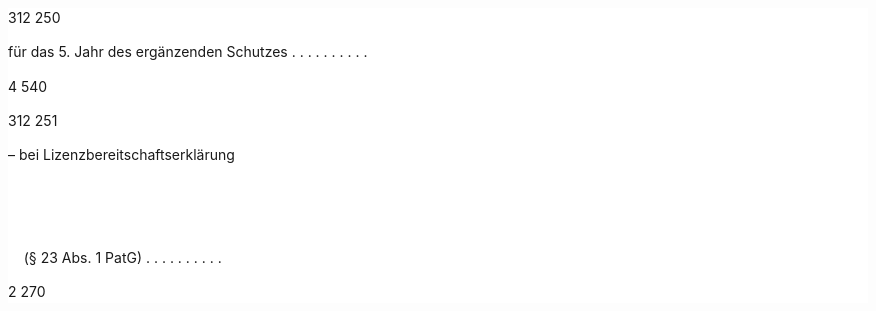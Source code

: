 </tr>

<tr>

<td style="border-right: 0.5pt solid ; " align="left" valign="top" charoff="50">

312 250

</td>

<td style="border-right: 0.5pt solid ; " align="justify" valign="top" charoff="50">

für das 5. Jahr des ergänzenden Schutzes . . . . . . . . . .

</td>

<td style align="right" valign="top" charoff="50">

4 540

</td>

</tr>

<tr>

<td style="border-right: 0.5pt solid ; " align="left" valign="top" charoff="50">

312 251

</td>

<td style="border-right: 0.5pt solid ; " align="justify" valign="top" charoff="50">

– bei Lizenzbereitschaftserklärung

</td>

<td style align="right" valign="top" charoff="50">

 

</td>

</tr>

<tr>

<td style="border-right: 0.5pt solid ; " align="left" valign="top" charoff="50">

 

</td>

<td style="border-right: 0.5pt solid ; " align="justify" valign="top" charoff="50">

    (§ 23 Abs. 1 PatG) . . . . . . . . . .

</td>

<td style align="right" valign="top" charoff="50">

2 270

</td>

</tr>
